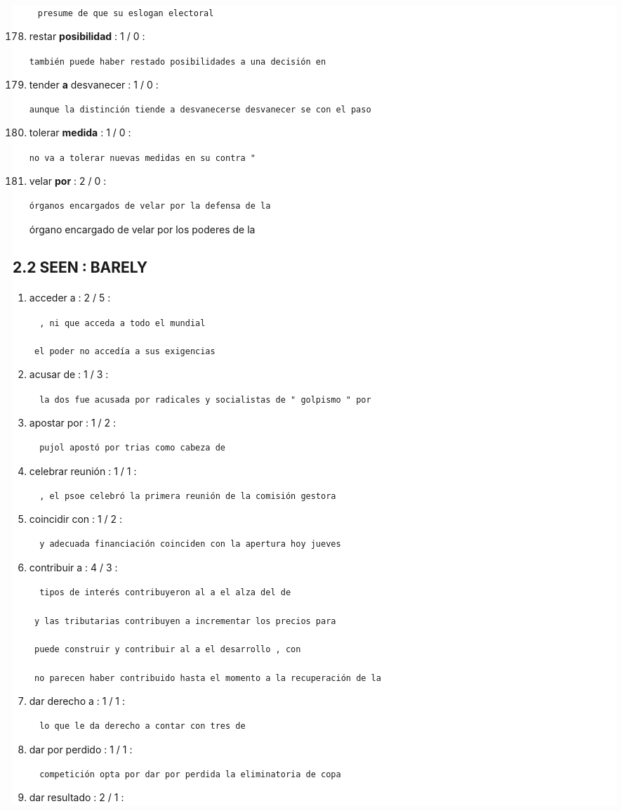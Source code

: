 		 presume de que su eslogan electoral

178. restar **posibilidad** : 1  / 0 :

		 también puede haber restado posibilidades a una decisión en

179. tender **a** desvanecer : 1  / 0 :

		 aunque la distinción tiende a desvanecerse desvanecer se con el paso

180. tolerar **medida** : 1  / 0 :

		 no va a tolerar nuevas medidas en su contra "

181. velar **por** : 2  / 0 :

		 órganos encargados de velar por la defensa de la

		órgano encargado de velar por los poderes de la

## 2.2 SEEN : BARELY

1. acceder a : 2  / 5 :

		 , ni que acceda a todo el mundial

		el poder no accedía a sus exigencias

2. acusar de : 1  / 3 :

		 la dos fue acusada por radicales y socialistas de " golpismo " por

3. apostar por : 1  / 2 :

		 pujol apostó por trias como cabeza de

4. celebrar reunión : 1  / 1 :

		 , el psoe celebró la primera reunión de la comisión gestora

5. coincidir con : 1  / 2 :

		 y adecuada financiación coinciden con la apertura hoy jueves

6. contribuir a : 4  / 3 :

		 tipos de interés contribuyeron al a el alza del de

		y las tributarias contribuyen a incrementar los precios para

		puede construir y contribuir al a el desarrollo , con

		no parecen haber contribuido hasta el momento a la recuperación de la

7. dar derecho a : 1  / 1 :

		 lo que le da derecho a contar con tres de

8. dar por perdido : 1  / 1 :

		 competición opta por dar por perdida la eliminatoria de copa

9. dar resultado : 2  / 1 :
